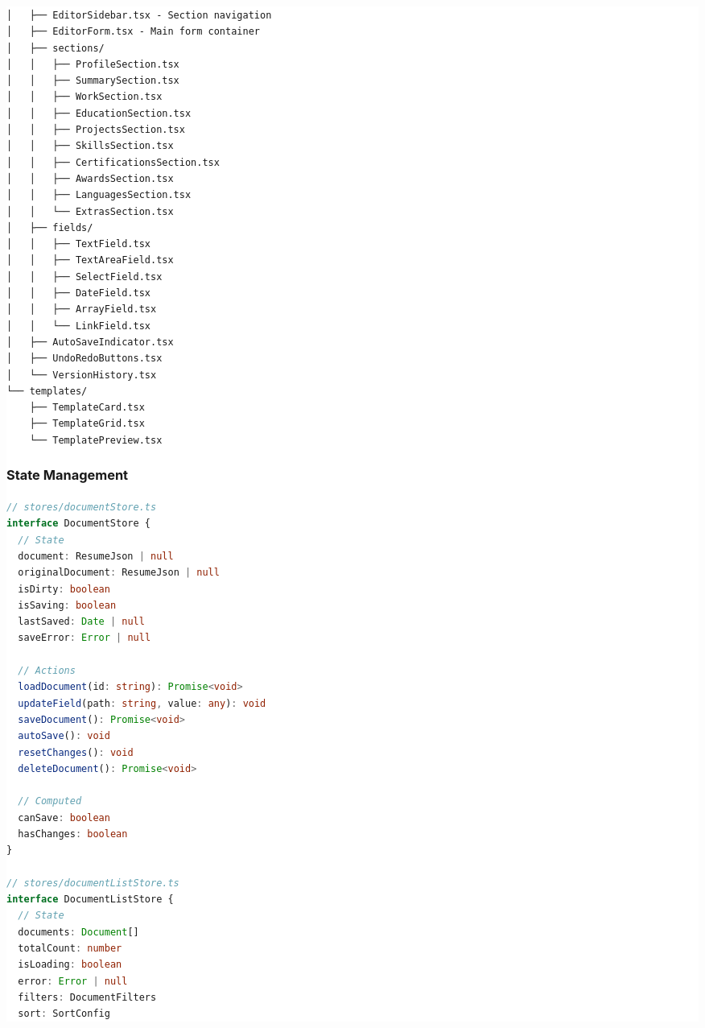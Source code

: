 ```
│   ├── EditorSidebar.tsx - Section navigation
│   ├── EditorForm.tsx - Main form container
│   ├── sections/
│   │   ├── ProfileSection.tsx
│   │   ├── SummarySection.tsx
│   │   ├── WorkSection.tsx
│   │   ├── EducationSection.tsx
│   │   ├── ProjectsSection.tsx
│   │   ├── SkillsSection.tsx
│   │   ├── CertificationsSection.tsx
│   │   ├── AwardsSection.tsx
│   │   ├── LanguagesSection.tsx
│   │   └── ExtrasSection.tsx
│   ├── fields/
│   │   ├── TextField.tsx
│   │   ├── TextAreaField.tsx
│   │   ├── SelectField.tsx
│   │   ├── DateField.tsx
│   │   ├── ArrayField.tsx
│   │   └── LinkField.tsx
│   ├── AutoSaveIndicator.tsx
│   ├── UndoRedoButtons.tsx
│   └── VersionHistory.tsx
└── templates/
    ├── TemplateCard.tsx
    ├── TemplateGrid.tsx
    └── TemplatePreview.tsx
```

### State Management
```typescript
// stores/documentStore.ts
interface DocumentStore {
  // State
  document: ResumeJson | null
  originalDocument: ResumeJson | null
  isDirty: boolean
  isSaving: boolean
  lastSaved: Date | null
  saveError: Error | null

  // Actions
  loadDocument(id: string): Promise<void>
  updateField(path: string, value: any): void
  saveDocument(): Promise<void>
  autoSave(): void
  resetChanges(): void
  deleteDocument(): Promise<void>

  // Computed
  canSave: boolean
  hasChanges: boolean
}

// stores/documentListStore.ts
interface DocumentListStore {
  // State
  documents: Document[]
  totalCount: number
  isLoading: boolean
  error: Error | null
  filters: DocumentFilters
  sort: SortConfig
```